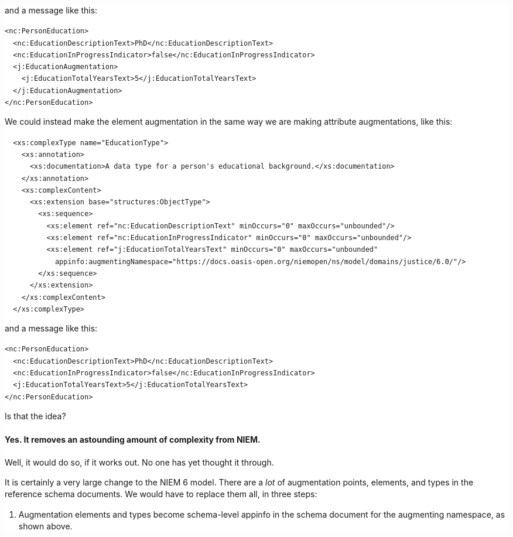 and a message like this:

```
<nc:PersonEducation>
  <nc:EducationDescriptionText>PhD</nc:EducationDescriptionText>
  <nc:EducationInProgressIndicator>false</nc:EducationInProgressIndicator>
  <j:EducationAugmentation>
    <j:EducationTotalYearsText>5</j:EducationTotalYearsText>
  </j:EducationAugmentation>
</nc:PersonEducation>
```

We could instead make the element augmentation in the same way we are making attribute augmentations, like this:

```
  <xs:complexType name="EducationType">
    <xs:annotation>
      <xs:documentation>A data type for a person's educational background.</xs:documentation>
    </xs:annotation>
    <xs:complexContent>
      <xs:extension base="structures:ObjectType">
        <xs:sequence>
          <xs:element ref="nc:EducationDescriptionText" minOccurs="0" maxOccurs="unbounded"/>
          <xs:element ref="nc:EducationInProgressIndicator" minOccurs="0" maxOccurs="unbounded"/>
          <xs:element ref="j:EducationTotalYearsText" minOccurs="0" maxOccurs="unbounded" 
            appinfo:augmentingNamespace="https://docs.oasis-open.org/niemopen/ns/model/domains/justice/6.0/"/>
        </xs:sequence>
      </xs:extension>
    </xs:complexContent>
  </xs:complexType>
```

and a message like this:

```
<nc:PersonEducation>
  <nc:EducationDescriptionText>PhD</nc:EducationDescriptionText>
  <nc:EducationInProgressIndicator>false</nc:EducationInProgressIndicator>
  <j:EducationTotalYearsText>5</j:EducationTotalYearsText>
</nc:PersonEducation>
```

Is that the idea?

#### Yes. It removes an astounding amount of complexity from NIEM.

Well, it would do so, if it works out. No one has yet thought it through.

It is certainly a very large change to the NIEM 6 model. There are a *lot* of augmentation points, elements, and types in the reference schema documents. We would have to replace them all, in three steps:

1. Augmentation elements and types become schema-level appinfo in the schema document for the augmenting namespace, as shown above.
